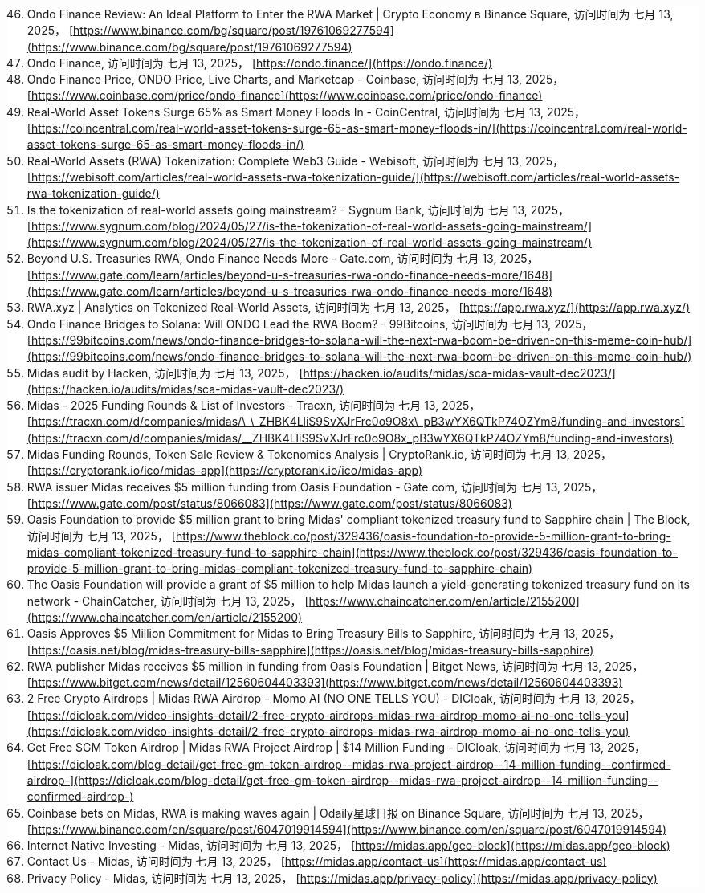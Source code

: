 46. Ondo Finance Review: An Ideal Platform to Enter the RWA Market | Crypto Economy в Binance Square, 访问时间为 七月 13, 2025， [https://www.binance.com/bg/square/post/19761069277594](https://www.binance.com/bg/square/post/19761069277594)  
47. Ondo Finance, 访问时间为 七月 13, 2025， [https://ondo.finance/](https://ondo.finance/)  
48. Ondo Finance Price, ONDO Price, Live Charts, and Marketcap \- Coinbase, 访问时间为 七月 13, 2025， [https://www.coinbase.com/price/ondo-finance](https://www.coinbase.com/price/ondo-finance)  
49. Real-World Asset Tokens Surge 65% as Smart Money Floods In \- CoinCentral, 访问时间为 七月 13, 2025， [https://coincentral.com/real-world-asset-tokens-surge-65-as-smart-money-floods-in/](https://coincentral.com/real-world-asset-tokens-surge-65-as-smart-money-floods-in/)  
50. Real-World Assets (RWA) Tokenization: Complete Web3 Guide \- Webisoft, 访问时间为 七月 13, 2025， [https://webisoft.com/articles/real-world-assets-rwa-tokenization-guide/](https://webisoft.com/articles/real-world-assets-rwa-tokenization-guide/)  
51. Is the tokenization of real-world assets going mainstream? \- Sygnum Bank, 访问时间为 七月 13, 2025， [https://www.sygnum.com/blog/2024/05/27/is-the-tokenization-of-real-world-assets-going-mainstream/](https://www.sygnum.com/blog/2024/05/27/is-the-tokenization-of-real-world-assets-going-mainstream/)  
52. Beyond U.S. Treasuries RWA, Ondo Finance Needs More \- Gate.com, 访问时间为 七月 13, 2025， [https://www.gate.com/learn/articles/beyond-u-s-treasuries-rwa-ondo-finance-needs-more/1648](https://www.gate.com/learn/articles/beyond-u-s-treasuries-rwa-ondo-finance-needs-more/1648)  
53. RWA.xyz | Analytics on Tokenized Real-World Assets, 访问时间为 七月 13, 2025， [https://app.rwa.xyz/](https://app.rwa.xyz/)  
54. Ondo Finance Bridges to Solana: Will ONDO Lead the RWA Boom? \- 99Bitcoins, 访问时间为 七月 13, 2025， [https://99bitcoins.com/news/ondo-finance-bridges-to-solana-will-the-next-rwa-boom-be-driven-on-this-meme-coin-hub/](https://99bitcoins.com/news/ondo-finance-bridges-to-solana-will-the-next-rwa-boom-be-driven-on-this-meme-coin-hub/)  
55. Midas audit by Hacken, 访问时间为 七月 13, 2025， [https://hacken.io/audits/midas/sca-midas-vault-dec2023/](https://hacken.io/audits/midas/sca-midas-vault-dec2023/)  
56. Midas \- 2025 Funding Rounds & List of Investors \- Tracxn, 访问时间为 七月 13, 2025， [https://tracxn.com/d/companies/midas/\_\_ZHBK4LliS9SvXJrFrc0o9O8x\_pB3wYX6QTkP74OZYm8/funding-and-investors](https://tracxn.com/d/companies/midas/__ZHBK4LliS9SvXJrFrc0o9O8x_pB3wYX6QTkP74OZYm8/funding-and-investors)  
57. Midas Funding Rounds, Token Sale Review & Tokenomics Analysis | CryptoRank.io, 访问时间为 七月 13, 2025， [https://cryptorank.io/ico/midas-app](https://cryptorank.io/ico/midas-app)  
58. RWA issuer Midas receives $5 million funding from Oasis Foundation \- Gate.com, 访问时间为 七月 13, 2025， [https://www.gate.com/post/status/8066083](https://www.gate.com/post/status/8066083)  
59. Oasis Foundation to provide $5 million grant to bring Midas' compliant tokenized treasury fund to Sapphire chain | The Block, 访问时间为 七月 13, 2025， [https://www.theblock.co/post/329436/oasis-foundation-to-provide-5-million-grant-to-bring-midas-compliant-tokenized-treasury-fund-to-sapphire-chain](https://www.theblock.co/post/329436/oasis-foundation-to-provide-5-million-grant-to-bring-midas-compliant-tokenized-treasury-fund-to-sapphire-chain)  
60. The Oasis Foundation will provide a grant of $5 million to help Midas launch a yield-generating tokenized treasury fund on its network \- ChainCatcher, 访问时间为 七月 13, 2025， [https://www.chaincatcher.com/en/article/2155200](https://www.chaincatcher.com/en/article/2155200)  
61. Oasis Approves $5 Million Commitment for Midas to Bring Treasury Bills to Sapphire, 访问时间为 七月 13, 2025， [https://oasis.net/blog/midas-treasury-bills-sapphire](https://oasis.net/blog/midas-treasury-bills-sapphire)  
62. RWA publisher Midas receives $5 million in funding from Oasis Foundation | Bitget News, 访问时间为 七月 13, 2025， [https://www.bitget.com/news/detail/12560604403393](https://www.bitget.com/news/detail/12560604403393)  
63. 2 Free Crypto Airdrops | Midas RWA Airdrop \- Momo AI (NO ONE TELLS YOU) \- DICloak, 访问时间为 七月 13, 2025， [https://dicloak.com/video-insights-detail/2-free-crypto-airdrops-midas-rwa-airdrop-momo-ai-no-one-tells-you](https://dicloak.com/video-insights-detail/2-free-crypto-airdrops-midas-rwa-airdrop-momo-ai-no-one-tells-you)  
64. Get Free $GM Token Airdrop | Midas RWA Project Airdrop | $14 Million Funding \- DICloak, 访问时间为 七月 13, 2025， [https://dicloak.com/blog-detail/get-free-gm-token-airdrop--midas-rwa-project-airdrop--14-million-funding--confirmed-airdrop-](https://dicloak.com/blog-detail/get-free-gm-token-airdrop--midas-rwa-project-airdrop--14-million-funding--confirmed-airdrop-)  
65. Coinbase bets on Midas, RWA is making waves again | Odaily星球日报 on Binance Square, 访问时间为 七月 13, 2025， [https://www.binance.com/en/square/post/6047019914594](https://www.binance.com/en/square/post/6047019914594)  
66. Internet Native Investing \- Midas, 访问时间为 七月 13, 2025， [https://midas.app/geo-block](https://midas.app/geo-block)  
67. Contact Us \- Midas, 访问时间为 七月 13, 2025， [https://midas.app/contact-us](https://midas.app/contact-us)  
68. Privacy Policy \- Midas, 访问时间为 七月 13, 2025， [https://midas.app/privacy-policy](https://midas.app/privacy-policy)  